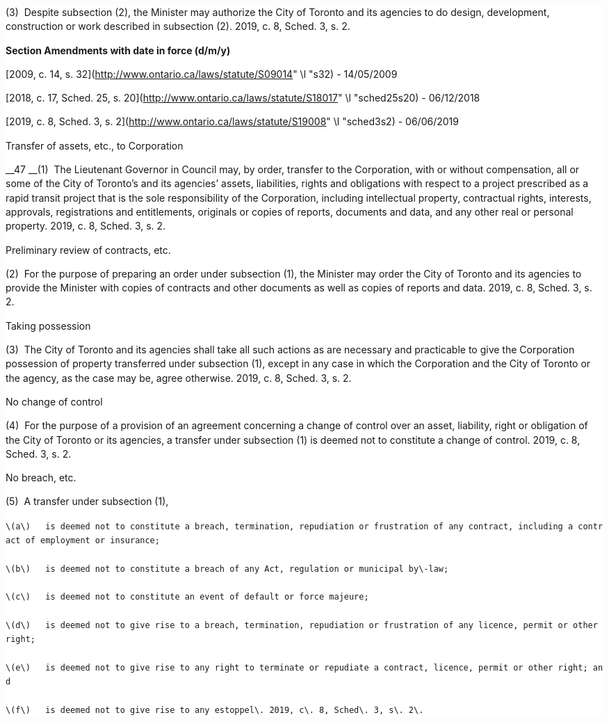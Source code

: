 \(3\)  Despite subsection \(2\), the Minister may authorize the City of Toronto and its agencies to do design, development, construction or work described in subsection \(2\)\. 2019, c\. 8, Sched\. 3, s\. 2\.

__Section Amendments with date in force \(d/m/y\)__

[2009, c\. 14, s\. 32](http://www.ontario.ca/laws/statute/S09014" \l "s32) \- 14/05/2009

[2018, c\. 17, Sched\. 25, s\. 20](http://www.ontario.ca/laws/statute/S18017" \l "sched25s20) \- 06/12/2018

[2019, c\. 8, Sched\. 3, s\. 2](http://www.ontario.ca/laws/statute/S19008" \l "sched3s2) \- 06/06/2019

Transfer of assets, etc\., to Corporation

<a id="BK63"></a>__47 __\(1\)  The Lieutenant Governor in Council may, by order, transfer to the Corporation, with or without compensation, all or some of the City of Toronto’s and its agencies’ assets, liabilities, rights and obligations with respect to a project prescribed as a rapid transit project that is the sole responsibility of the Corporation, including intellectual property, contractual rights, interests, approvals, registrations and entitlements, originals or copies of reports, documents and data, and any other real or personal property\. 2019, c\. 8, Sched\. 3, s\. 2\.

Preliminary review of contracts, etc\.

\(2\)  For the purpose of preparing an order under subsection \(1\), the Minister may order the City of Toronto and its agencies to provide the Minister with copies of contracts and other documents as well as copies of reports and data\. 2019, c\. 8, Sched\. 3, s\. 2\.

Taking possession

\(3\)  The City of Toronto and its agencies shall take all such actions as are necessary and practicable to give the Corporation possession of property transferred under subsection \(1\), except in any case in which the Corporation and the City of Toronto or the agency, as the case may be, agree otherwise\. 2019, c\. 8, Sched\. 3, s\. 2\.

No change of control

\(4\)  For the purpose of a provision of an agreement concerning a change of control over an asset, liability, right or obligation of the City of Toronto or its agencies, a transfer under subsection \(1\) is deemed not to constitute a change of control\. 2019, c\. 8, Sched\. 3, s\. 2\.

No breach, etc\.

\(5\)  A transfer under subsection \(1\),

	\(a\)	is deemed not to constitute a breach, termination, repudiation or frustration of any contract, including a contract of employment or insurance;

	\(b\)	is deemed not to constitute a breach of any Act, regulation or municipal by\-law;

	\(c\)	is deemed not to constitute an event of default or force majeure;

	\(d\)	is deemed not to give rise to a breach, termination, repudiation or frustration of any licence, permit or other right;

	\(e\)	is deemed not to give rise to any right to terminate or repudiate a contract, licence, permit or other right; and

	\(f\)	is deemed not to give rise to any estoppel\. 2019, c\. 8, Sched\. 3, s\. 2\.
